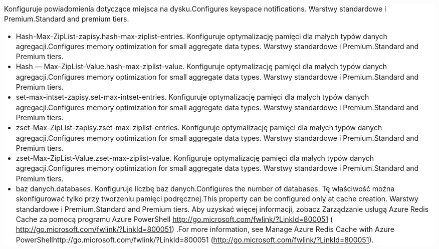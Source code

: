 <span data-ttu-id="02994-159">Konfiguruje powiadomienia dotyczące miejsca na dysku.</span><span class="sxs-lookup"><span data-stu-id="02994-159">Configures keyspace notifications.</span></span>
<span data-ttu-id="02994-160">Warstwy standardowe i Premium.</span><span class="sxs-lookup"><span data-stu-id="02994-160">Standard and premium tiers.</span></span> 
- <span data-ttu-id="02994-161">Hash-Max-ZipList-zapisy.</span><span class="sxs-lookup"><span data-stu-id="02994-161">hash-max-ziplist-entries.</span></span>
<span data-ttu-id="02994-162">Konfiguruje optymalizację pamięci dla małych typów danych agregacji.</span><span class="sxs-lookup"><span data-stu-id="02994-162">Configures memory optimization for small aggregate data types.</span></span>
<span data-ttu-id="02994-163">Warstwy standardowe i Premium.</span><span class="sxs-lookup"><span data-stu-id="02994-163">Standard and Premium tiers.</span></span> 
- <span data-ttu-id="02994-164">Hash — Max-ZipList-Value.</span><span class="sxs-lookup"><span data-stu-id="02994-164">hash-max-ziplist-value.</span></span>
<span data-ttu-id="02994-165">Konfiguruje optymalizację pamięci dla małych typów danych agregacji.</span><span class="sxs-lookup"><span data-stu-id="02994-165">Configures memory optimization for small aggregate data types.</span></span>
<span data-ttu-id="02994-166">Warstwy standardowe i Premium.</span><span class="sxs-lookup"><span data-stu-id="02994-166">Standard and Premium tiers.</span></span> 
- <span data-ttu-id="02994-167">set-max-intset-zapisy.</span><span class="sxs-lookup"><span data-stu-id="02994-167">set-max-intset-entries.</span></span>
<span data-ttu-id="02994-168">Konfiguruje optymalizację pamięci dla małych typów danych agregacji.</span><span class="sxs-lookup"><span data-stu-id="02994-168">Configures memory optimization for small aggregate data types.</span></span>
<span data-ttu-id="02994-169">Warstwy standardowe i Premium.</span><span class="sxs-lookup"><span data-stu-id="02994-169">Standard and Premium tiers.</span></span> 
- <span data-ttu-id="02994-170">zset-Max-ZipList-zapisy.</span><span class="sxs-lookup"><span data-stu-id="02994-170">zset-max-ziplist-entries.</span></span>
<span data-ttu-id="02994-171">Konfiguruje optymalizację pamięci dla małych typów danych agregacji.</span><span class="sxs-lookup"><span data-stu-id="02994-171">Configures memory optimization for small aggregate data types.</span></span>
<span data-ttu-id="02994-172">Warstwy standardowe i Premium.</span><span class="sxs-lookup"><span data-stu-id="02994-172">Standard and Premium tiers.</span></span> 
- <span data-ttu-id="02994-173">zset-Max-ZipList-Value.</span><span class="sxs-lookup"><span data-stu-id="02994-173">zset-max-ziplist-value.</span></span>
<span data-ttu-id="02994-174">Konfiguruje optymalizację pamięci dla małych typów danych agregacji.</span><span class="sxs-lookup"><span data-stu-id="02994-174">Configures memory optimization for small aggregate data types.</span></span>
<span data-ttu-id="02994-175">Warstwy standardowe i Premium.</span><span class="sxs-lookup"><span data-stu-id="02994-175">Standard and Premium tiers.</span></span> 
- <span data-ttu-id="02994-176">baz danych.</span><span class="sxs-lookup"><span data-stu-id="02994-176">databases.</span></span>
<span data-ttu-id="02994-177">Konfiguruje liczbę baz danych.</span><span class="sxs-lookup"><span data-stu-id="02994-177">Configures the number of databases.</span></span>
<span data-ttu-id="02994-178">Tę właściwość można skonfigurować tylko przy tworzeniu pamięci podręcznej.</span><span class="sxs-lookup"><span data-stu-id="02994-178">This property can be configured only at cache creation.</span></span>
<span data-ttu-id="02994-179">Warstwy standardowe i Premium.</span><span class="sxs-lookup"><span data-stu-id="02994-179">Standard and Premium tiers.</span></span>
<span data-ttu-id="02994-180">Aby uzyskać więcej informacji, zobacz Zarządzanie usługą Azure Redis Cache za pomocą programu Azure PowerShell http://go.microsoft.com/fwlink/?LinkId=800051 ( http://go.microsoft.com/fwlink/?LinkId=800051) .</span><span class="sxs-lookup"><span data-stu-id="02994-180">For more information, see Manage Azure Redis Cache with Azure PowerShellhttp://go.microsoft.com/fwlink/?LinkId=800051 (http://go.microsoft.com/fwlink/?LinkId=800051).</span></span>

